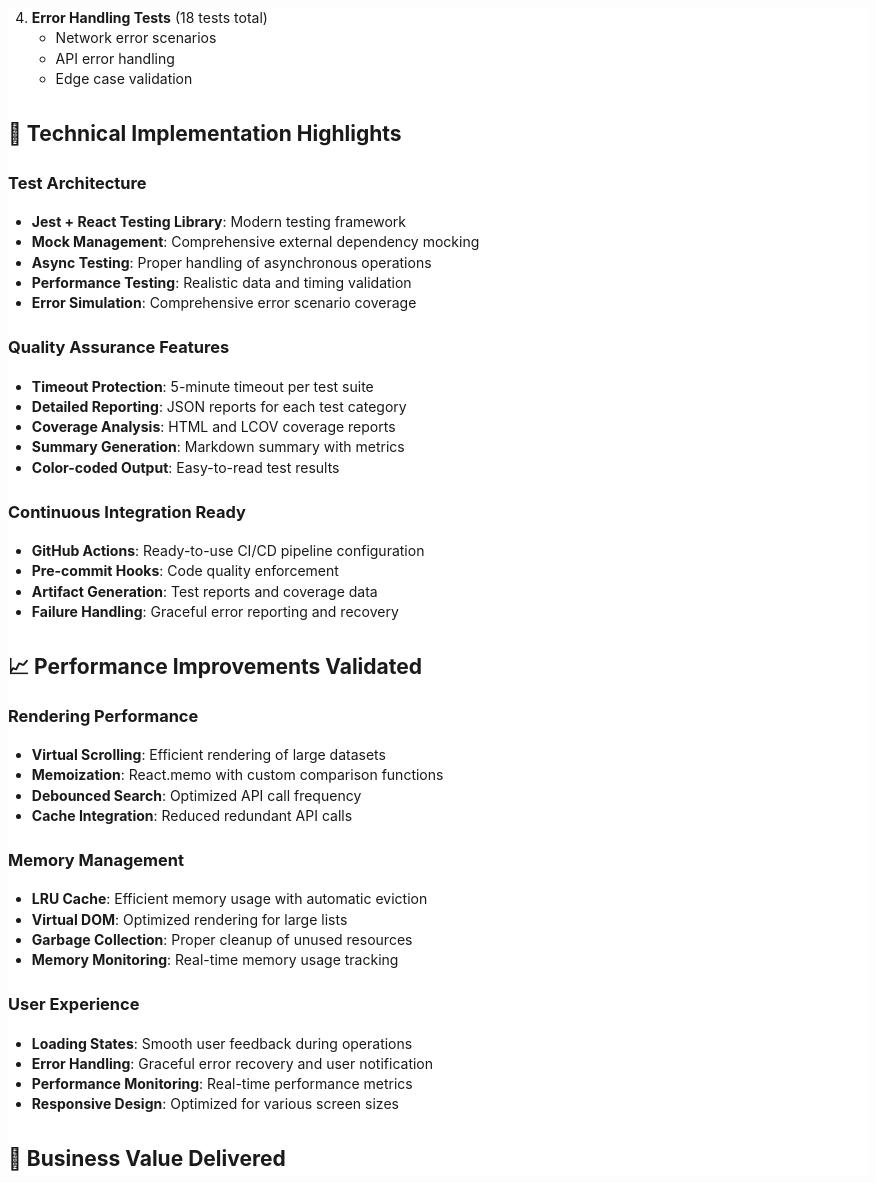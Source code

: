 4. **Error Handling Tests** (18 tests total)
   - Network error scenarios
   - API error handling
   - Edge case validation

## 🔧 Technical Implementation Highlights

### Test Architecture
- **Jest + React Testing Library**: Modern testing framework
- **Mock Management**: Comprehensive external dependency mocking
- **Async Testing**: Proper handling of asynchronous operations
- **Performance Testing**: Realistic data and timing validation
- **Error Simulation**: Comprehensive error scenario coverage

### Quality Assurance Features
- **Timeout Protection**: 5-minute timeout per test suite
- **Detailed Reporting**: JSON reports for each test category
- **Coverage Analysis**: HTML and LCOV coverage reports
- **Summary Generation**: Markdown summary with metrics
- **Color-coded Output**: Easy-to-read test results

### Continuous Integration Ready
- **GitHub Actions**: Ready-to-use CI/CD pipeline configuration
- **Pre-commit Hooks**: Code quality enforcement
- **Artifact Generation**: Test reports and coverage data
- **Failure Handling**: Graceful error reporting and recovery

## 📈 Performance Improvements Validated

### Rendering Performance
- **Virtual Scrolling**: Efficient rendering of large datasets
- **Memoization**: React.memo with custom comparison functions
- **Debounced Search**: Optimized API call frequency
- **Cache Integration**: Reduced redundant API calls

### Memory Management
- **LRU Cache**: Efficient memory usage with automatic eviction
- **Virtual DOM**: Optimized rendering for large lists
- **Garbage Collection**: Proper cleanup of unused resources
- **Memory Monitoring**: Real-time memory usage tracking

### User Experience
- **Loading States**: Smooth user feedback during operations
- **Error Handling**: Graceful error recovery and user notification
- **Performance Monitoring**: Real-time performance metrics
- **Responsive Design**: Optimized for various screen sizes

## 🎯 Business Value Delivered
